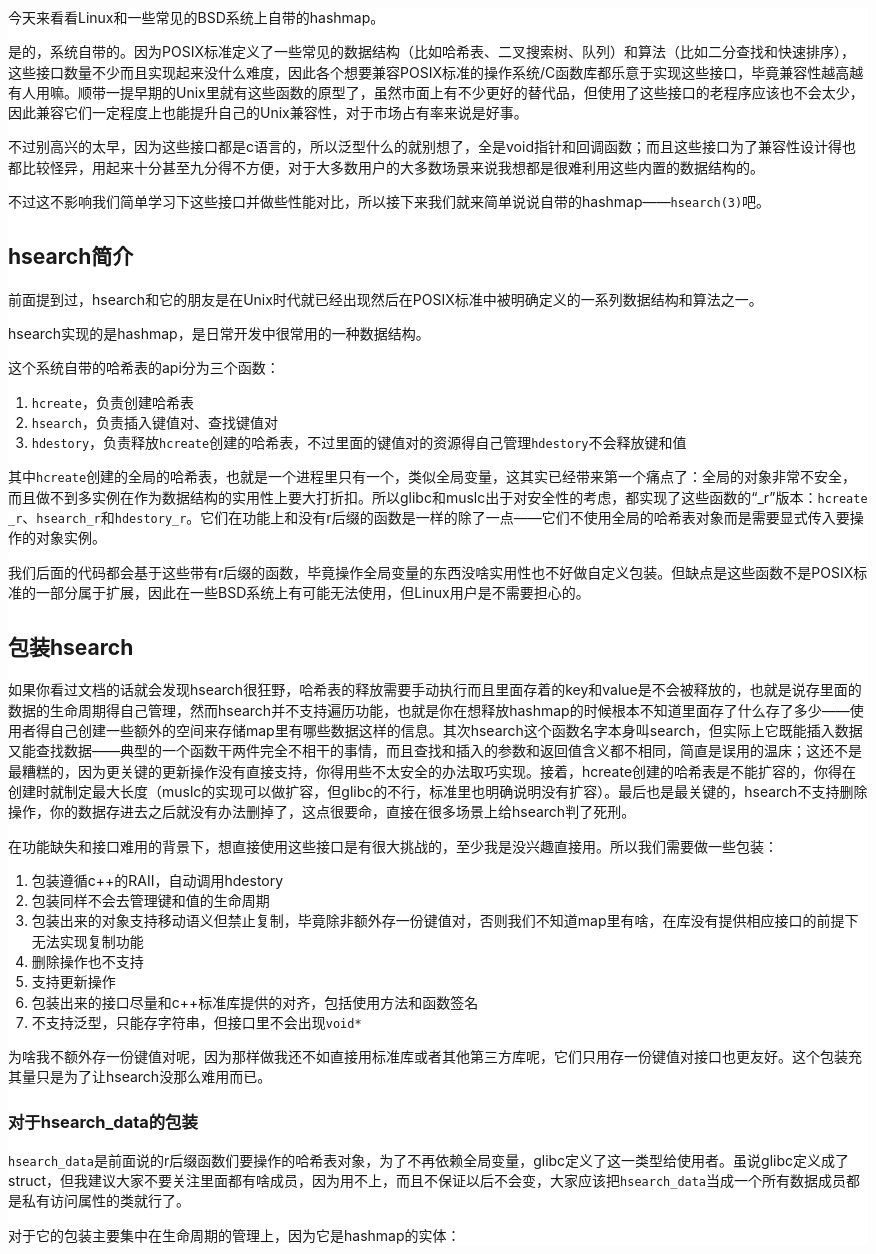 今天来看看Linux和一些常见的BSD系统上自带的hashmap。

是的，系统自带的。因为POSIX标准定义了一些常见的数据结构（比如哈希表、二叉搜索树、队列）和算法（比如二分查找和快速排序），这些接口数量不少而且实现起来没什么难度，因此各个想要兼容POSIX标准的操作系统/C函数库都乐意于实现这些接口，毕竟兼容性越高越有人用嘛。顺带一提早期的Unix里就有这些函数的原型了，虽然市面上有不少更好的替代品，但使用了这些接口的老程序应该也不会太少，因此兼容它们一定程度上也能提升自己的Unix兼容性，对于市场占有率来说是好事。

不过别高兴的太早，因为这些接口都是c语言的，所以泛型什么的就别想了，全是void指针和回调函数；而且这些接口为了兼容性设计得也都比较怪异，用起来十分甚至九分得不方便，对于大多数用户的大多数场景来说我想都是很难利用这些内置的数据结构的。

不过这不影响我们简单学习下这些接口并做些性能对比，所以接下来我们就来简单说说自带的hashmap——`hsearch(3)`吧。

## hsearch简介

前面提到过，hsearch和它的朋友是在Unix时代就已经出现然后在POSIX标准中被明确定义的一系列数据结构和算法之一。

hsearch实现的是hashmap，是日常开发中很常用的一种数据结构。

这个系统自带的哈希表的api分为三个函数：

1. `hcreate`，负责创建哈希表
2. `hsearch`，负责插入键值对、查找键值对
3. `hdestory`，负责释放`hcreate`创建的哈希表，不过里面的键值对的资源得自己管理`hdestory`不会释放键和值

其中`hcreate`创建的全局的哈希表，也就是一个进程里只有一个，类似全局变量，这其实已经带来第一个痛点了：全局的对象非常不安全，而且做不到多实例在作为数据结构的实用性上要大打折扣。所以glibc和muslc出于对安全性的考虑，都实现了这些函数的“_r”版本：`hcreate_r`、`hsearch_r`和`hdestory_r`。它们在功能上和没有r后缀的函数是一样的除了一点——它们不使用全局的哈希表对象而是需要显式传入要操作的对象实例。

我们后面的代码都会基于这些带有r后缀的函数，毕竟操作全局变量的东西没啥实用性也不好做自定义包装。但缺点是这些函数不是POSIX标准的一部分属于扩展，因此在一些BSD系统上有可能无法使用，但Linux用户是不需要担心的。

## 包装hsearch

如果你看过文档的话就会发现hsearch很狂野，哈希表的释放需要手动执行而且里面存着的key和value是不会被释放的，也就是说存里面的数据的生命周期得自己管理，然而hsearch并不支持遍历功能，也就是你在想释放hashmap的时候根本不知道里面存了什么存了多少——使用者得自己创建一些额外的空间来存储map里有哪些数据这样的信息。其次hsearch这个函数名字本身叫search，但实际上它既能插入数据又能查找数据——典型的一个函数干两件完全不相干的事情，而且查找和插入的参数和返回值含义都不相同，简直是误用的温床；这还不是最糟糕的，因为更关键的更新操作没有直接支持，你得用些不太安全的办法取巧实现。接着，hcreate创建的哈希表是不能扩容的，你得在创建时就制定最大长度（muslc的实现可以做扩容，但glibc的不行，标准里也明确说明没有扩容）。最后也是最关键的，hsearch不支持删除操作，你的数据存进去之后就没有办法删掉了，这点很要命，直接在很多场景上给hsearch判了死刑。

在功能缺失和接口难用的背景下，想直接使用这些接口是有很大挑战的，至少我是没兴趣直接用。所以我们需要做一些包装：

1. 包装遵循c++的RAII，自动调用hdestory
2. 包装同样不会去管理键和值的生命周期
3. 包装出来的对象支持移动语义但禁止复制，毕竟除非额外存一份键值对，否则我们不知道map里有啥，在库没有提供相应接口的前提下无法实现复制功能
4. 删除操作也不支持
5. 支持更新操作
6. 包装出来的接口尽量和c++标准库提供的对齐，包括使用方法和函数签名
7. 不支持泛型，只能存字符串，但接口里不会出现`void*`

为啥我不额外存一份键值对呢，因为那样做我还不如直接用标准库或者其他第三方库呢，它们只用存一份键值对接口也更友好。这个包装充其量只是为了让hsearch没那么难用而已。

### 对于hsearch_data的包装

`hsearch_data`是前面说的r后缀函数们要操作的哈希表对象，为了不再依赖全局变量，glibc定义了这一类型给使用者。虽说glibc定义成了struct，但我建议大家不要关注里面都有啥成员，因为用不上，而且不保证以后不会变，大家应该把`hsearch_data`当成一个所有数据成员都是私有访问属性的类就行了。

对于它的包装主要集中在生命周期的管理上，因为它是hashmap的实体：

